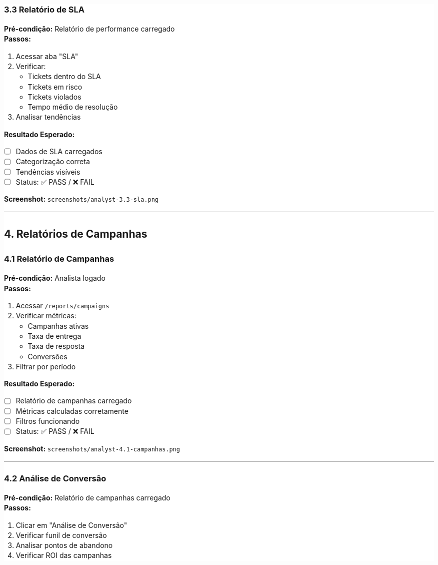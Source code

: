 ### 3.3 Relatório de SLA
**Pré-condição:** Relatório de performance carregado  
**Passos:**
1. Acessar aba "SLA"
2. Verificar:
   - Tickets dentro do SLA
   - Tickets em risco
   - Tickets violados
   - Tempo médio de resolução
3. Analisar tendências

**Resultado Esperado:**
- [ ] Dados de SLA carregados
- [ ] Categorização correta
- [ ] Tendências visíveis
- [ ] Status: ✅ PASS / ❌ FAIL

**Screenshot:** `screenshots/analyst-3.3-sla.png`

---

## 4. Relatórios de Campanhas

### 4.1 Relatório de Campanhas
**Pré-condição:** Analista logado  
**Passos:**
1. Acessar `/reports/campaigns`
2. Verificar métricas:
   - Campanhas ativas
   - Taxa de entrega
   - Taxa de resposta
   - Conversões
3. Filtrar por período

**Resultado Esperado:**
- [ ] Relatório de campanhas carregado
- [ ] Métricas calculadas corretamente
- [ ] Filtros funcionando
- [ ] Status: ✅ PASS / ❌ FAIL

**Screenshot:** `screenshots/analyst-4.1-campanhas.png`

---

### 4.2 Análise de Conversão
**Pré-condição:** Relatório de campanhas carregado  
**Passos:**
1. Clicar em "Análise de Conversão"
2. Verificar funil de conversão
3. Analisar pontos de abandono
4. Verificar ROI das campanhas
